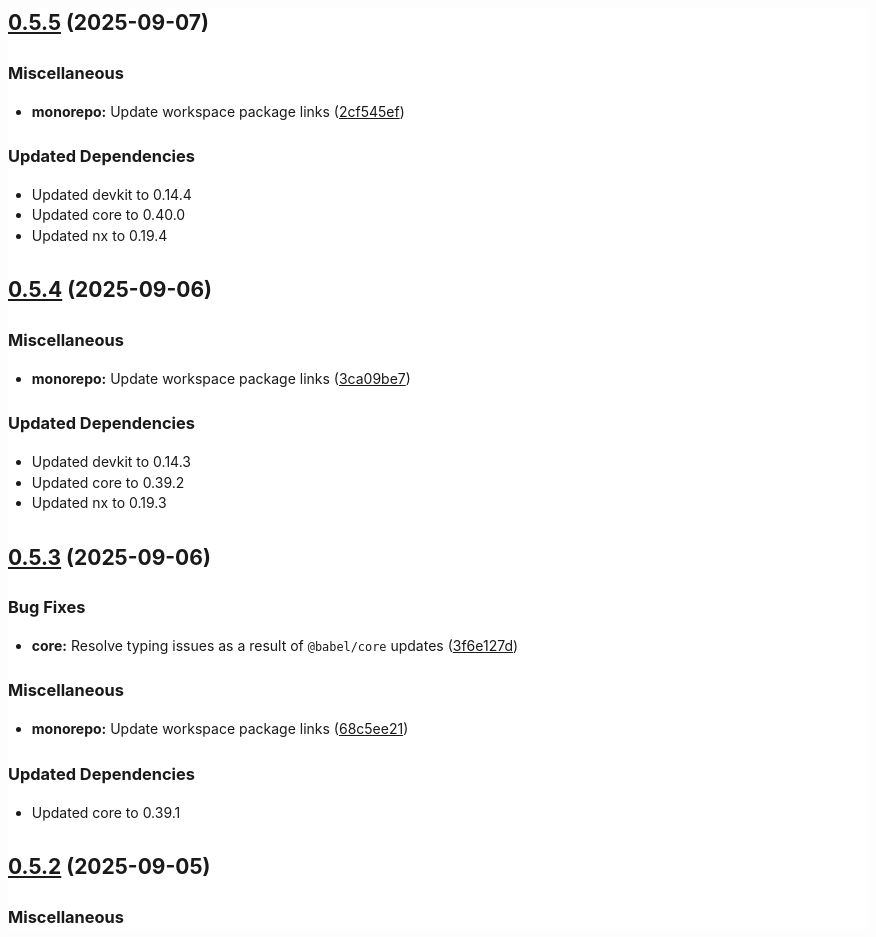 ## [0.5.5](https://github.com/storm-software/storm-stack/releases/tag/plugin-config%400.5.5) (2025-09-07)

### Miscellaneous

- **monorepo:** Update workspace package links
  ([2cf545ef](https://github.com/storm-software/storm-stack/commit/2cf545ef))

### Updated Dependencies

- Updated devkit to 0.14.4
- Updated core to 0.40.0
- Updated nx to 0.19.4

## [0.5.4](https://github.com/storm-software/storm-stack/releases/tag/plugin-config%400.5.4) (2025-09-06)

### Miscellaneous

- **monorepo:** Update workspace package links
  ([3ca09be7](https://github.com/storm-software/storm-stack/commit/3ca09be7))

### Updated Dependencies

- Updated devkit to 0.14.3
- Updated core to 0.39.2
- Updated nx to 0.19.3

## [0.5.3](https://github.com/storm-software/storm-stack/releases/tag/plugin-config%400.5.3) (2025-09-06)

### Bug Fixes

- **core:** Resolve typing issues as a result of `@babel/core` updates
  ([3f6e127d](https://github.com/storm-software/storm-stack/commit/3f6e127d))

### Miscellaneous

- **monorepo:** Update workspace package links
  ([68c5ee21](https://github.com/storm-software/storm-stack/commit/68c5ee21))

### Updated Dependencies

- Updated core to 0.39.1

## [0.5.2](https://github.com/storm-software/storm-stack/releases/tag/plugin-config%400.5.2) (2025-09-05)

### Miscellaneous
